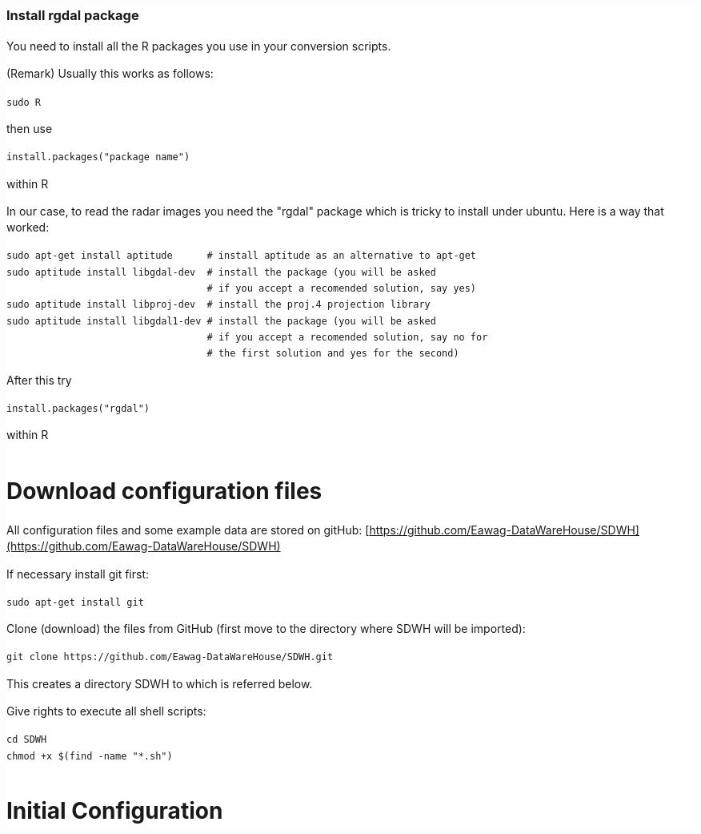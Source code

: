### Install rgdal package
You need to install all the R packages you use in your conversion scripts. 

(Remark) Usually this works as follows:
```
sudo R
```
then use
```
install.packages("package name")
```
within R

In our case, to read the radar images you need the "rgdal" package which is tricky to install under ubuntu. Here is a way that worked:
```
sudo apt-get install aptitude      # install aptitude as an alternative to apt-get
sudo aptitude install libgdal-dev  # install the package (you will be asked
                                   # if you accept a recomended solution, say yes)
sudo aptitude install libproj-dev  # install the proj.4 projection library
sudo aptitude install libgdal1-dev # install the package (you will be asked
                                   # if you accept a recomended solution, say no for
                                   # the first solution and yes for the second)
```
After this try
```
install.packages("rgdal")
```
within R

Download configuration files
===================================

All configuration files and some example data are stored on gitHub:
[https://github.com/Eawag-DataWareHouse/SDWH](https://github.com/Eawag-DataWareHouse/SDWH)

If necessary install git first:
```
sudo apt-get install git
```

Clone (download) the files from GitHub (first move to the directory where SDWH will be imported):
```
git clone https://github.com/Eawag-DataWareHouse/SDWH.git
```
This creates a directory SDWH to which is referred below.

Give rights to execute all shell scripts:
```
cd SDWH
chmod +x $(find -name "*.sh")
```



Initial Configuration
===================================
